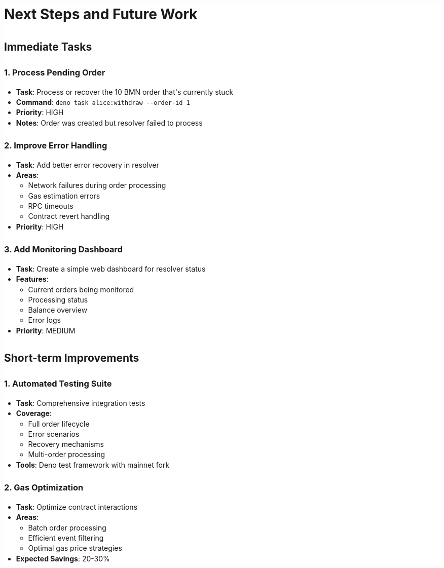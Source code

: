 # Next Steps and Future Work

## Immediate Tasks

### 1. Process Pending Order
- **Task**: Process or recover the 10 BMN order that's currently stuck
- **Command**: `deno task alice:withdraw --order-id 1`
- **Priority**: HIGH
- **Notes**: Order was created but resolver failed to process

### 2. Improve Error Handling
- **Task**: Add better error recovery in resolver
- **Areas**:
  - Network failures during order processing
  - Gas estimation errors
  - RPC timeouts
  - Contract revert handling
- **Priority**: HIGH

### 3. Add Monitoring Dashboard
- **Task**: Create a simple web dashboard for resolver status
- **Features**:
  - Current orders being monitored
  - Processing status
  - Balance overview
  - Error logs
- **Priority**: MEDIUM

## Short-term Improvements

### 1. Automated Testing Suite
- **Task**: Comprehensive integration tests
- **Coverage**:
  - Full order lifecycle
  - Error scenarios
  - Recovery mechanisms
  - Multi-order processing
- **Tools**: Deno test framework with mainnet fork

### 2. Gas Optimization
- **Task**: Optimize contract interactions
- **Areas**:
  - Batch order processing
  - Efficient event filtering
  - Optimal gas price strategies
- **Expected Savings**: 20-30%
